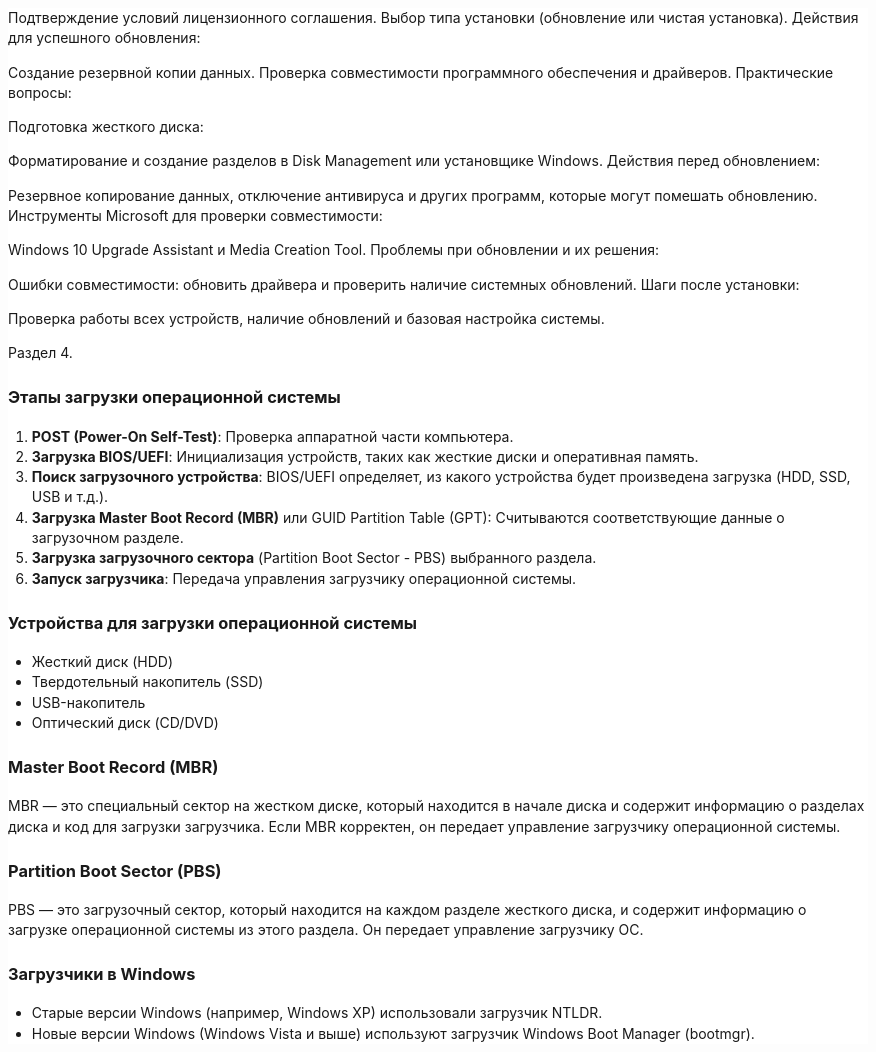Подтверждение условий лицензионного соглашения.
Выбор типа установки (обновление или чистая установка).
Действия для успешного обновления:

Создание резервной копии данных.
Проверка совместимости программного обеспечения и драйверов.
Практические вопросы:

Подготовка жесткого диска:

Форматирование и создание разделов в Disk Management или установщике Windows.
Действия перед обновлением:

Резервное копирование данных, отключение антивируса и других программ, которые могут помешать обновлению.
Инструменты Microsoft для проверки совместимости:

Windows 10 Upgrade Assistant и Media Creation Tool.
Проблемы при обновлении и их решения:

Ошибки совместимости: обновить драйвера и проверить наличие системных обновлений.
Шаги после установки:

Проверка работы всех устройств, наличие обновлений и базовая настройка системы.

Раздел 4.

### Этапы загрузки операционной системы
1. **POST (Power-On Self-Test)**: Проверка аппаратной части компьютера.
2. **Загрузка BIOS/UEFI**: Инициализация устройств, таких как жесткие диски и оперативная память.
3. **Поиск загрузочного устройства**: BIOS/UEFI определяет, из какого устройства будет произведена загрузка (HDD, SSD, USB и т.д.).
4. **Загрузка Master Boot Record (MBR)** или GUID Partition Table (GPT): Считываются соответствующие данные о загрузочном разделе.
5. **Загрузка загрузочного сектора** (Partition Boot Sector - PBS) выбранного раздела.
6. **Запуск загрузчика**: Передача управления загрузчику операционной системы.

### Устройства для загрузки операционной системы
- Жесткий диск (HDD)
- Твердотельный накопитель (SSD)
- USB-накопитель
- Оптический диск (CD/DVD)

### Master Boot Record (MBR)
MBR — это специальный сектор на жестком диске, который находится в начале диска и содержит информацию о разделах диска и код для загрузки загрузчика. Если MBR корректен, он передает управление загрузчику операционной системы.

### Partition Boot Sector (PBS)
PBS — это загрузочный сектор, который находится на каждом разделе жесткого диска, и содержит информацию о загрузке операционной системы из этого раздела. Он передает управление загрузчику ОС.

### Загрузчики в Windows
- Старые версии Windows (например, Windows XP) использовали загрузчик NTLDR.
- Новые версии Windows (Windows Vista и выше) используют загрузчик Windows Boot Manager (bootmgr).
